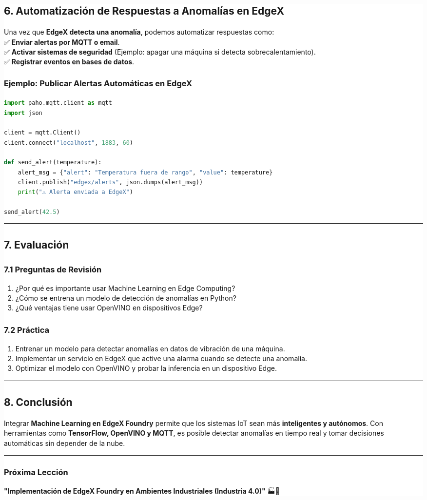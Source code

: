 
## **6. Automatización de Respuestas a Anomalías en EdgeX**  
Una vez que **EdgeX detecta una anomalía**, podemos automatizar respuestas como:  
✅ **Enviar alertas por MQTT o email**.  
✅ **Activar sistemas de seguridad** (Ejemplo: apagar una máquina si detecta sobrecalentamiento).  
✅ **Registrar eventos en bases de datos**.  

### **Ejemplo: Publicar Alertas Automáticas en EdgeX**  
```python
import paho.mqtt.client as mqtt
import json

client = mqtt.Client()
client.connect("localhost", 1883, 60)

def send_alert(temperature):
    alert_msg = {"alert": "Temperatura fuera de rango", "value": temperature}
    client.publish("edgex/alerts", json.dumps(alert_msg))
    print("⚠️ Alerta enviada a EdgeX")

send_alert(42.5)
```

---

## **7. Evaluación**  
### **7.1 Preguntas de Revisión**  
1. ¿Por qué es importante usar Machine Learning en Edge Computing?  
2. ¿Cómo se entrena un modelo de detección de anomalías en Python?  
3. ¿Qué ventajas tiene usar OpenVINO en dispositivos Edge?  

### **7.2 Práctica**  
1. Entrenar un modelo para detectar anomalías en datos de vibración de una máquina.  
2. Implementar un servicio en EdgeX que active una alarma cuando se detecte una anomalía.  
3. Optimizar el modelo con OpenVINO y probar la inferencia en un dispositivo Edge.  

---

## **8. Conclusión**  
Integrar **Machine Learning en EdgeX Foundry** permite que los sistemas IoT sean más **inteligentes y autónomos**. Con herramientas como **TensorFlow, OpenVINO y MQTT**, es posible detectar anomalías en tiempo real y tomar decisiones automáticas sin depender de la nube.  

---

### **Próxima Lección**  
**"Implementación de EdgeX Foundry en Ambientes Industriales (Industria 4.0)"** 🏭🚀
